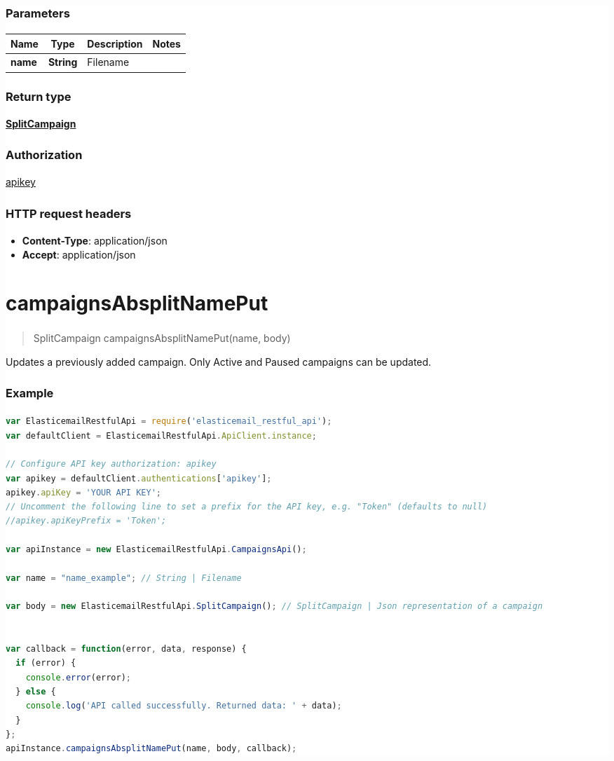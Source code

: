 ### Parameters

Name | Type | Description  | Notes
------------- | ------------- | ------------- | -------------
 **name** | **String**| Filename | 

### Return type

[**SplitCampaign**](SplitCampaign.md)

### Authorization

[apikey](../README.md#apikey)

### HTTP request headers

 - **Content-Type**: application/json
 - **Accept**: application/json

<a name="campaignsAbsplitNamePut"></a>
# **campaignsAbsplitNamePut**
> SplitCampaign campaignsAbsplitNamePut(name, body)

Updates a previously added campaign.  Only Active and Paused campaigns can be updated.

### Example
```javascript
var ElasticemailRestfulApi = require('elasticemail_restful_api');
var defaultClient = ElasticemailRestfulApi.ApiClient.instance;

// Configure API key authorization: apikey
var apikey = defaultClient.authentications['apikey'];
apikey.apiKey = 'YOUR API KEY';
// Uncomment the following line to set a prefix for the API key, e.g. "Token" (defaults to null)
//apikey.apiKeyPrefix = 'Token';

var apiInstance = new ElasticemailRestfulApi.CampaignsApi();

var name = "name_example"; // String | Filename

var body = new ElasticemailRestfulApi.SplitCampaign(); // SplitCampaign | Json representation of a campaign


var callback = function(error, data, response) {
  if (error) {
    console.error(error);
  } else {
    console.log('API called successfully. Returned data: ' + data);
  }
};
apiInstance.campaignsAbsplitNamePut(name, body, callback);
```
